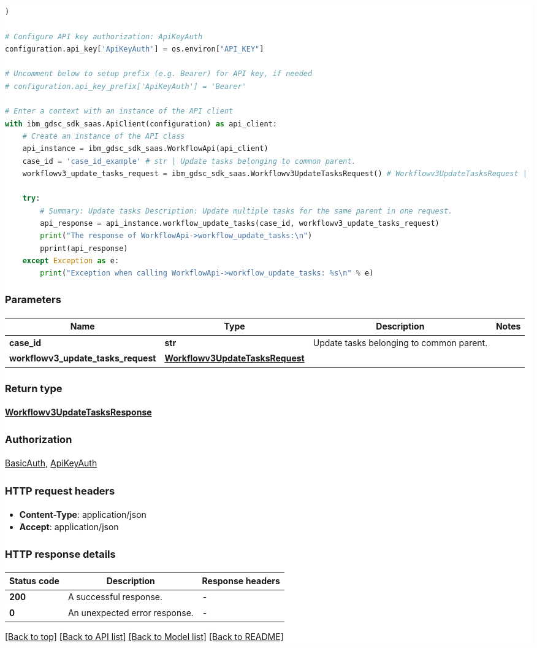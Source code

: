 ```python
)

# Configure API key authorization: ApiKeyAuth
configuration.api_key['ApiKeyAuth'] = os.environ["API_KEY"]

# Uncomment below to setup prefix (e.g. Bearer) for API key, if needed
# configuration.api_key_prefix['ApiKeyAuth'] = 'Bearer'

# Enter a context with an instance of the API client
with ibm_gdsc_sdk_saas.ApiClient(configuration) as api_client:
    # Create an instance of the API class
    api_instance = ibm_gdsc_sdk_saas.WorkflowApi(api_client)
    case_id = 'case_id_example' # str | Update tasks belonging to common parent.
    workflowv3_update_tasks_request = ibm_gdsc_sdk_saas.Workflowv3UpdateTasksRequest() # Workflowv3UpdateTasksRequest | 

    try:
        # Summary: Update tasks Description: Update multiple tasks for the same parent in one request.
        api_response = api_instance.workflow_update_tasks(case_id, workflowv3_update_tasks_request)
        print("The response of WorkflowApi->workflow_update_tasks:\n")
        pprint(api_response)
    except Exception as e:
        print("Exception when calling WorkflowApi->workflow_update_tasks: %s\n" % e)
```



### Parameters


Name | Type | Description  | Notes
------------- | ------------- | ------------- | -------------
 **case_id** | **str**| Update tasks belonging to common parent. | 
 **workflowv3_update_tasks_request** | [**Workflowv3UpdateTasksRequest**](Workflowv3UpdateTasksRequest.md)|  | 

### Return type

[**Workflowv3UpdateTasksResponse**](Workflowv3UpdateTasksResponse.md)

### Authorization

[BasicAuth](../README.md#BasicAuth), [ApiKeyAuth](../README.md#ApiKeyAuth)

### HTTP request headers

 - **Content-Type**: application/json
 - **Accept**: application/json

### HTTP response details

| Status code | Description | Response headers |
|-------------|-------------|------------------|
**200** | A successful response. |  -  |
**0** | An unexpected error response. |  -  |

[[Back to top]](#) [[Back to API list]](../README.md#documentation-for-api-endpoints) [[Back to Model list]](../README.md#documentation-for-models) [[Back to README]](../README.md)

